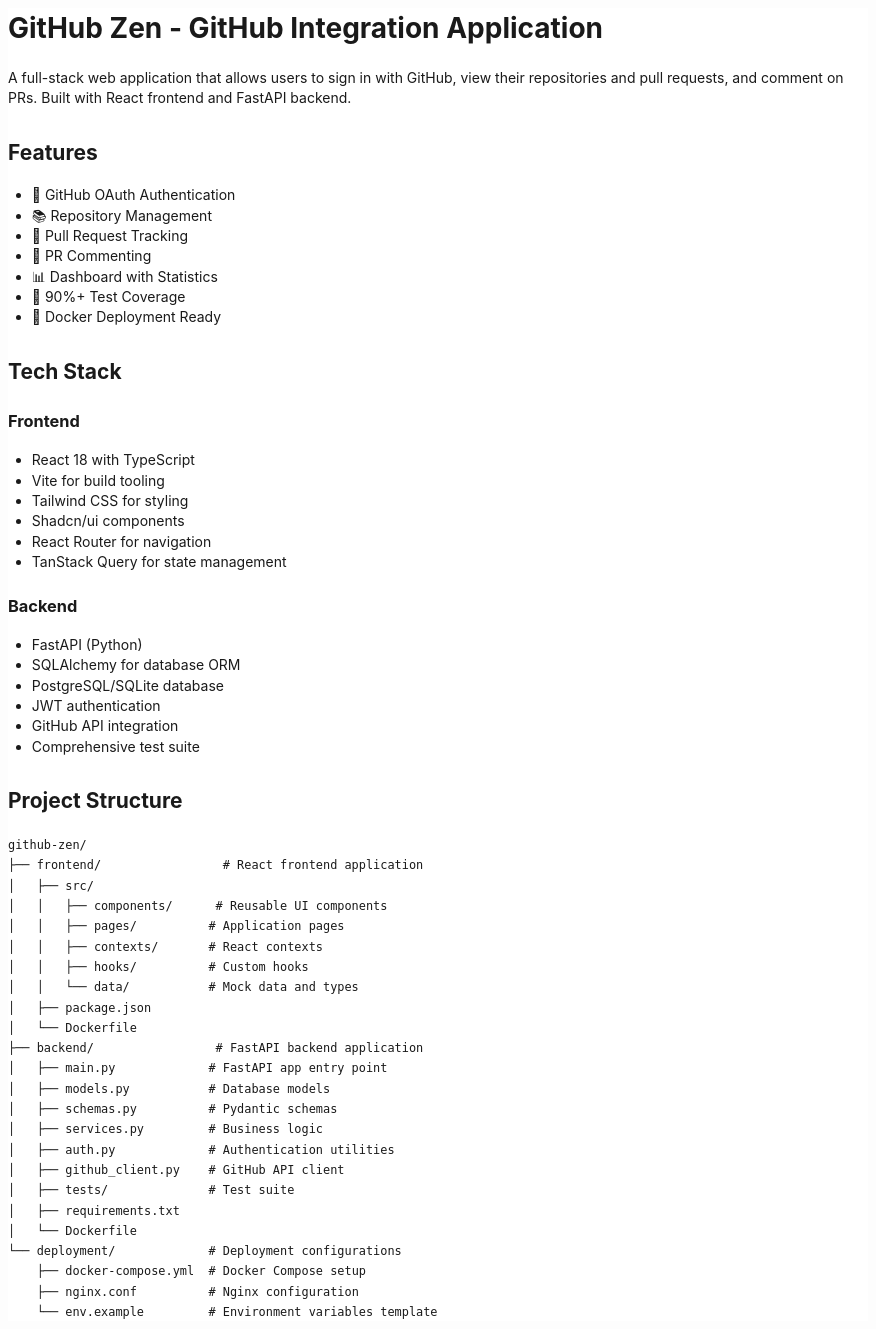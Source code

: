 # GitHub Zen - GitHub Integration Application

A full-stack web application that allows users to sign in with GitHub, view their repositories and pull requests, and comment on PRs. Built with React frontend and FastAPI backend.

## Features

- 🔐 GitHub OAuth Authentication
- 📚 Repository Management
- 🔄 Pull Request Tracking
- 💬 PR Commenting
- 📊 Dashboard with Statistics
- 🧪 90%+ Test Coverage
- 🚀 Docker Deployment Ready

## Tech Stack

### Frontend
- React 18 with TypeScript
- Vite for build tooling
- Tailwind CSS for styling
- Shadcn/ui components
- React Router for navigation
- TanStack Query for state management

### Backend
- FastAPI (Python)
- SQLAlchemy for database ORM
- PostgreSQL/SQLite database
- JWT authentication
- GitHub API integration
- Comprehensive test suite

## Project Structure

```
github-zen/
├── frontend/                 # React frontend application
│   ├── src/
│   │   ├── components/      # Reusable UI components
│   │   ├── pages/          # Application pages
│   │   ├── contexts/       # React contexts
│   │   ├── hooks/          # Custom hooks
│   │   └── data/           # Mock data and types
│   ├── package.json
│   └── Dockerfile
├── backend/                 # FastAPI backend application
│   ├── main.py             # FastAPI app entry point
│   ├── models.py           # Database models
│   ├── schemas.py          # Pydantic schemas
│   ├── services.py         # Business logic
│   ├── auth.py             # Authentication utilities
│   ├── github_client.py    # GitHub API client
│   ├── tests/              # Test suite
│   ├── requirements.txt
│   └── Dockerfile
└── deployment/             # Deployment configurations
    ├── docker-compose.yml  # Docker Compose setup
    ├── nginx.conf          # Nginx configuration
    └── env.example         # Environment variables template
```
